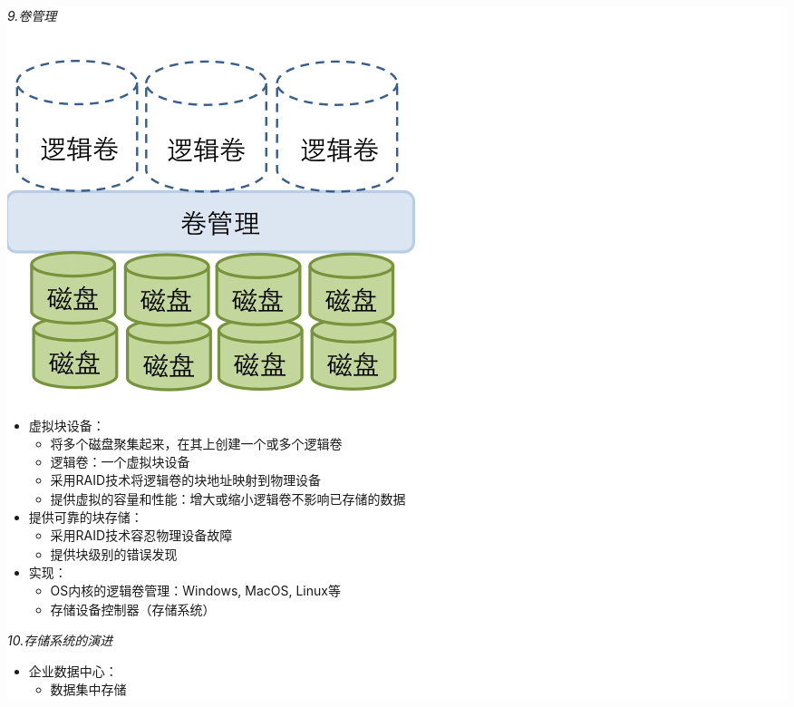 *9.卷管理*

![vomn](./fig/ch5/vomn.png)

- 虚拟块设备：
  - 将多个磁盘聚集起来，在其上创建一个或多个逻辑卷
  - 逻辑卷：一个虚拟块设备
  - 采用RAID技术将逻辑卷的块地址映射到物理设备
  - 提供虚拟的容量和性能：增大或缩小逻辑卷不影响已存储的数据
- 提供可靠的块存储：
  - 采用RAID技术容忍物理设备故障
  - 提供块级别的错误发现
- 实现：
  - OS内核的逻辑卷管理：Windows, MacOS, Linux等
  - 存储设备控制器（存储系统）

*10.存储系统的演进*

- 企业数据中心：
  - 数据集中存储
